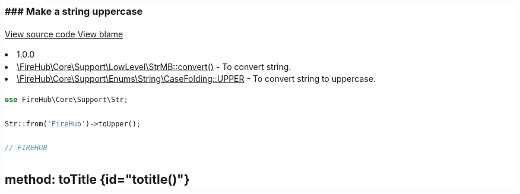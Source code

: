<code-block lang="php">
    <![CDATA[public Str::toUpper()]]>
</code-block>













### ### Make a string uppercase



<deflist><def title="Source code:">
                <a href="https://github.com/The-FireHub-Project/Core/blob/develop-pre-alpha-m1/src/support/strings/firehub.Str.php#L596">
                    View source code
                </a>
            </def>
            <def title="Blame:">
                <a href="https://github.com/The-FireHub-Project/Core/blame/develop-pre-alpha-m1/src/support/strings/firehub.Str.php#L596">
                    View blame
                </a>
            </def></deflist>
<deflist>
    <def title="Version history:">
        <list><li>1.0.0</li></list>
    </def>
</deflist>
<deflist>
    <def title="This method uses:">
        <list><li><a href="StrMB.md#convert()">\FireHub\Core\Support\LowLevel\StrMB::convert()</a>  - <format style="italic">To convert string.</format></li><li><a href="CaseFolding.md#upper">\FireHub\Core\Support\Enums\String\CaseFolding::UPPER</a>  - <format style="italic">To convert string to uppercase.</format></li></list>
    </def>
</deflist>
```php
use FireHub\Core\Support\Str;

Str::from('FireHub')->toUpper();

// FIREHUB
```

## method: toTitle {id="totitle()"}

<code-block lang="php">
    <![CDATA[public Str::toTitle()]]>
</code-block>
